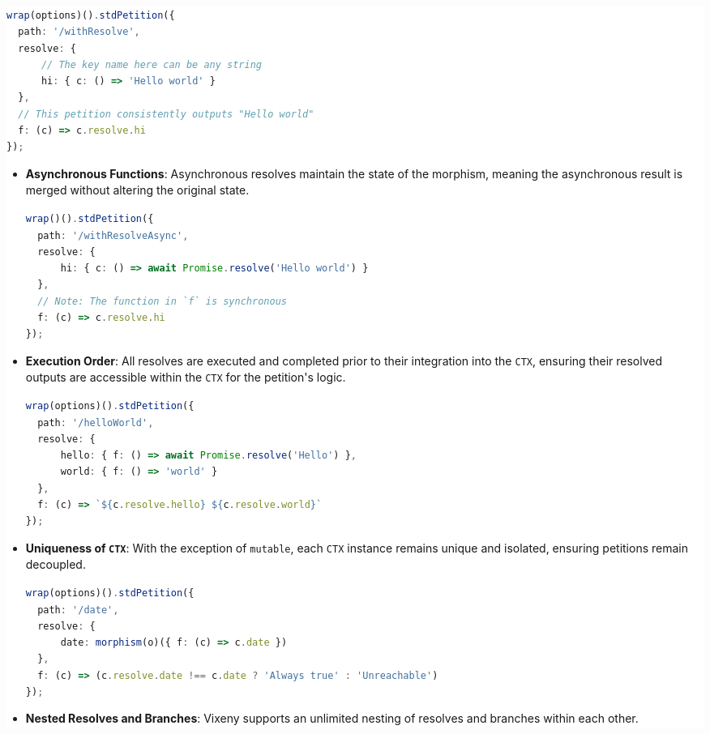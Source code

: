   ```ts
  wrap(options)().stdPetition({
  	path: '/withResolve',
  	resolve: {
  		// The key name here can be any string
  		hi: { c: () => 'Hello world' }
  	},
  	// This petition consistently outputs "Hello world"
  	f: (c) => c.resolve.hi
  });
  ```

- **Asynchronous Functions**: Asynchronous resolves maintain the state of the morphism, meaning the asynchronous result is merged without altering the original state.

  ```ts
  wrap()().stdPetition({
  	path: '/withResolveAsync',
  	resolve: {
  		hi: { c: () => await Promise.resolve('Hello world') }
  	},
  	// Note: The function in `f` is synchronous
  	f: (c) => c.resolve.hi
  });
  ```

- **Execution Order**: All resolves are executed and completed prior to their integration into the `CTX`, ensuring their resolved outputs are accessible within the `CTX` for the petition's logic.

  ```ts
  wrap(options)().stdPetition({
  	path: '/helloWorld',
  	resolve: {
  		hello: { f: () => await Promise.resolve('Hello') },
  		world: { f: () => 'world' }
  	},
  	f: (c) => `${c.resolve.hello} ${c.resolve.world}`
  });
  ```

- **Uniqueness of `CTX`**: With the exception of `mutable`, each `CTX` instance remains unique and isolated, ensuring petitions remain decoupled.

  ```ts
  wrap(options)().stdPetition({
  	path: '/date',
  	resolve: {
  		date: morphism(o)({ f: (c) => c.date })
  	},
  	f: (c) => (c.resolve.date !== c.date ? 'Always true' : 'Unreachable')
  });
  ```

- **Nested Resolves and Branches**: Vixeny supports an unlimited nesting of resolves and branches within each other.
